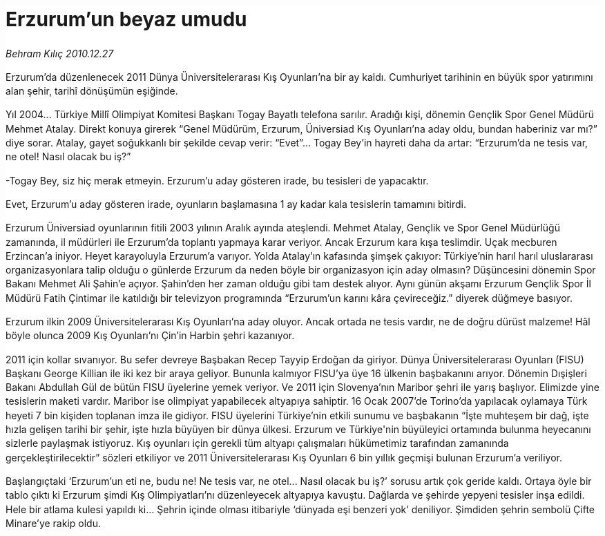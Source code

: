 # Erzurum’un beyaz umudu

*Behram Kılıç 2010.12.27*

<font class="agenda2NewsSpot">
 Erzurum’da düzenlenecek 2011 Dünya Üniversitelerarası Kış Oyunları’na bir ay kaldı. Cumhuriyet tarihinin en büyük spor yatırımını alan şehir, tarihî dönüşümün eşiğinde.
</font>
<font class="newsDetail">
 <p>
  <p class="MsoNormal">
   Yıl 2004… Türkiye Millî Olimpiyat Komitesi Başkanı Togay Bayatlı telefona sarılır. Aradığı kişi, dönemin Gençlik Spor Genel Müdürü Mehmet Atalay. Direkt konuya girerek “Genel Müdürüm, Erzurum, Üniversiad Kış Oyunları’na aday oldu, bundan haberiniz var mı?” diye sorar. Atalay, gayet soğukkanlı bir şekilde cevap verir: “Evet”... Togay Bey’in hayreti daha da artar: “Erzurum’da ne tesis var, ne otel! Nasıl olacak bu iş?”
  </p>
  <p class="MsoNormal">
   -Togay Bey, siz hiç merak etmeyin. Erzurum’u aday gösteren irade, bu tesisleri de yapacaktır.
  </p>
  <p class="MsoNormal">
   Evet, Erzurum’u aday gösteren irade, oyunların başlamasına 1 ay kadar kala tesislerin tamamını bitirdi.
  </p>
  <p class="MsoNormal">
   Erzurum Üniversiad oyunlarının fitili 2003 yılının Aralık ayında ateşlendi. Mehmet Atalay, Gençlik ve Spor Genel Müdürlüğü zamanında, il müdürleri ile Erzurum’da toplantı yapmaya karar veriyor. Ancak Erzurum kara kışa teslimdir. Uçak mecburen Erzincan’a iniyor. Heyet karayoluyla Erzurum’a varıyor. Yolda Atalay’ın kafasında şimşek çakıyor: Türkiye’nin harıl harıl uluslararası organizasyonlara talip olduğu o günlerde Erzurum da neden böyle bir organizasyon için aday olmasın? Düşüncesini dönemin Spor Bakanı Mehmet Ali Şahin’e açıyor. Şahin’den her zaman olduğu gibi tam destek alıyor. Aynı günün akşamı Erzurum Gençlik Spor İl Müdürü Fatih Çintimar ile katıldığı bir televizyon programında “Erzurum’un karını kâra çevireceğiz.” diyerek düğmeye basıyor.
  </p>
  <p class="MsoNormal">
   Erzurum ilkin 2009 Üniversitelerarası Kış Oyunları’na aday oluyor. Ancak ortada ne tesis vardır, ne de doğru dürüst malzeme! Hâl böyle olunca 2009 Kış Oyunları’nı Çin’in Harbin şehri kazanıyor.
  </p>
  <p class="MsoNormal">
   2011 için kollar sıvanıyor. Bu sefer devreye Başbakan Recep Tayyip Erdoğan da giriyor. Dünya Üniversitelerarası Oyunları (FISU) Başkanı George Killian ile iki kez bir araya geliyor. Bununla kalmıyor FISU’ya üye 16 ülkenin başbakanını arıyor. Dönemin Dışişleri Bakanı Abdullah Gül de bütün FISU üyelerine yemek veriyor. Ve 2011 için Slovenya’nın Maribor şehri ile yarış başlıyor. Elimizde yine tesislerin maketi vardır. Maribor ise olimpiyat yapabilecek altyapıya sahiptir. 16 Ocak 2007’de Torino’da yapılacak oylamaya Türk heyeti 7 bin kişiden toplanan imza ile gidiyor. FISU üyelerini Türkiye’nin etkili sunumu ve başbakanın “İşte muhteşem bir dağ, işte hızla gelişen tarihi bir şehir, işte hızla büyüyen bir dünya ülkesi. Erzurum ve Türkiye'nin büyüleyici ortamında bulunma heyecanını sizlerle paylaşmak istiyoruz. Kış oyunları için gerekli tüm altyapı çalışmaları hükümetimiz tarafından zamanında gerçekleştirilecektir” sözleri etkiliyor ve 2011 Üniversitelerarası Kış Oyunları 6 bin yıllık geçmişi bulunan Erzurum’a veriliyor.
  </p>
  <p class="MsoNormal">
   Başlangıçtaki ‘Erzurum’un eti ne, budu ne! Ne tesis var, ne otel... Nasıl olacak bu iş?’ sorusu artık çok geride kaldı. Ortaya öyle bir tablo çıktı ki Erzurum şimdi Kış Olimpiyatları’nı düzenleyecek altyapıya kavuştu. Dağlarda ve şehirde yepyeni tesisler inşa edildi. Hele bir atlama kulesi yapıldı ki… Şehrin içinde olması itibariyle ‘dünyada eşi benzeri yok’ deniliyor. Şimdiden şehrin sembolü Çifte Minare’ye rakip oldu.
  </p>
  <p class="MsoNormal">